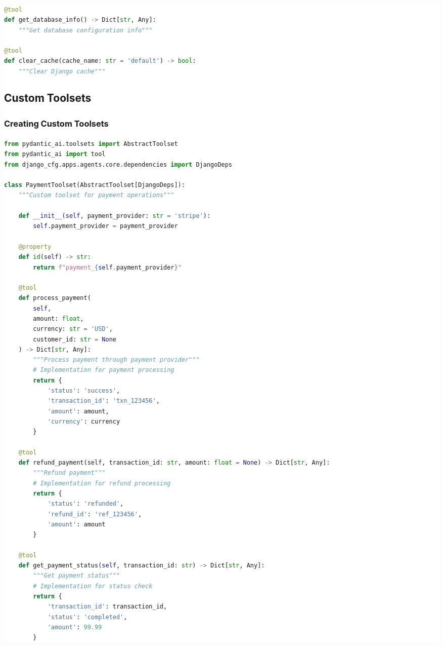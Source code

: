 ```python
@tool
def get_database_info() -> Dict[str, Any]:
    """Get database configuration info"""

@tool
def clear_cache(cache_name: str = 'default') -> bool:
    """Clear Django cache"""
```

## Custom Toolsets

### Creating Custom Toolsets

```python
from pydantic_ai.toolsets import AbstractToolset
from pydantic_ai import tool
from django_cfg.apps.agents.core.dependencies import DjangoDeps

class PaymentToolset(AbstractToolset[DjangoDeps]):
    """Custom toolset for payment operations"""
    
    def __init__(self, payment_provider: str = 'stripe'):
        self.payment_provider = payment_provider
    
    @property
    def id(self) -> str:
        return f"payment_{self.payment_provider}"
    
    @tool
    def process_payment(
        self, 
        amount: float, 
        currency: str = 'USD',
        customer_id: str = None
    ) -> Dict[str, Any]:
        """Process payment through payment provider"""
        # Implementation for payment processing
        return {
            'status': 'success',
            'transaction_id': 'txn_123456',
            'amount': amount,
            'currency': currency
        }
    
    @tool
    def refund_payment(self, transaction_id: str, amount: float = None) -> Dict[str, Any]:
        """Refund payment"""
        # Implementation for refund processing
        return {
            'status': 'refunded',
            'refund_id': 'ref_123456',
            'amount': amount
        }
    
    @tool
    def get_payment_status(self, transaction_id: str) -> Dict[str, Any]:
        """Get payment status"""
        # Implementation for status check
        return {
            'transaction_id': transaction_id,
            'status': 'completed',
            'amount': 99.99
        }
```